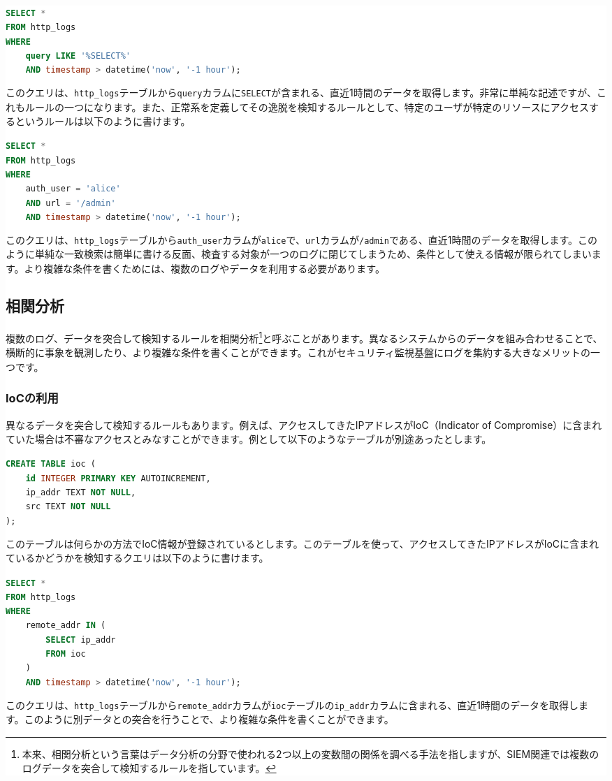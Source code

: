 ```sql
SELECT *
FROM http_logs
WHERE
    query LIKE '%SELECT%'
    AND timestamp > datetime('now', '-1 hour');
```

このクエリは、`http_logs`テーブルから`query`カラムに`SELECT`が含まれる、直近1時間のデータを取得します。非常に単純な記述ですが、これもルールの一つになります。また、正常系を定義してその逸脱を検知するルールとして、特定のユーザが特定のリソースにアクセスするというルールは以下のように書けます。

```sql
SELECT *
FROM http_logs
WHERE
    auth_user = 'alice'
    AND url = '/admin'
    AND timestamp > datetime('now', '-1 hour');
```

このクエリは、`http_logs`テーブルから`auth_user`カラムが`alice`で、`url`カラムが`/admin`である、直近1時間のデータを取得します。このように単純な一致検索は簡単に書ける反面、検査する対象が一つのログに閉じてしまうため、条件として使える情報が限られてしまいます。より複雑な条件を書くためには、複数のログやデータを利用する必要があります。

## 相関分析

複数のログ、データを突合して検知するルールを相関分析[^correlation]と呼ぶことがあります。異なるシステムからのデータを組み合わせることで、横断的に事象を観測したり、より複雑な条件を書くことができます。これがセキュリティ監視基盤にログを集約する大きなメリットの一つです。

[^correlation]: 本来、相関分析という言葉はデータ分析の分野で使われる2つ以上の変数間の関係を調べる手法を指しますが、SIEM関連では複数のログデータを突合して検知するルールを指しています。

### IoCの利用

異なるデータを突合して検知するルールもあります。例えば、アクセスしてきたIPアドレスがIoC（Indicator of Compromise）に含まれていた場合は不審なアクセスとみなすことができます。例として以下のようなテーブルが別途あったとします。

```sql
CREATE TABLE ioc (
    id INTEGER PRIMARY KEY AUTOINCREMENT,
    ip_addr TEXT NOT NULL,
    src TEXT NOT NULL
);
```

このテーブルは何らかの方法でIoC情報が登録されているとします。このテーブルを使って、アクセスしてきたIPアドレスがIoCに含まれているかどうかを検知するクエリは以下のように書けます。

```sql
SELECT *
FROM http_logs
WHERE
    remote_addr IN (
        SELECT ip_addr
        FROM ioc
    )
    AND timestamp > datetime('now', '-1 hour');
```

このクエリは、`http_logs`テーブルから`remote_addr`カラムが`ioc`テーブルの`ip_addr`カラムに含まれる、直近1時間のデータを取得します。このように別データとの突合を行うことで、より複雑な条件を書くことができます。


[^anomaly]: 本書で利用する予定のBigQueryには異常検知の機能が用意されているため、興味のある方はそちらを参照してみてください。 https://cloud.google.com/bigquery/docs/anomaly-detection-overview?hl=ja